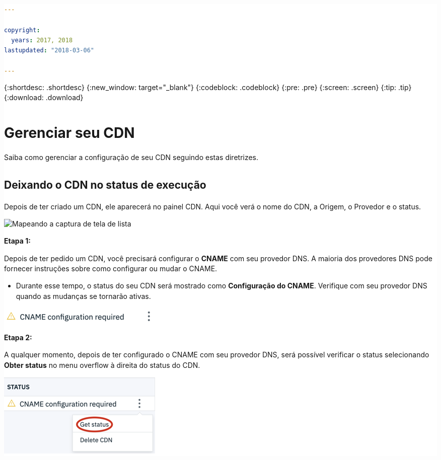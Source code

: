 ```yaml
---

copyright:
  years: 2017, 2018
lastupdated: "2018-03-06"

---
```


{:shortdesc: .shortdesc}
{:new_window: target="_blank"}
{:codeblock: .codeblock}
{:pre: .pre}
{:screen: .screen}
{:tip: .tip}
{:download: .download}

# Gerenciar seu CDN

Saiba como gerenciar a configuração de seu CDN seguindo estas diretrizes.

## Deixando o CDN no status de execução

Depois de ter criado um CDN, ele aparecerá no painel CDN. Aqui você verá o nome do CDN, a Origem, o Provedor e o status.  

 ![Mapeando a captura de tela de lista](images/mapping_list_cname.png)

**Etapa 1:**

Depois de ter pedido um CDN, você precisará configurar o **CNAME** com seu provedor DNS. A maioria dos provedores DNS pode fornecer instruções sobre como configurar ou mudar o CNAME.

   * Durante esse tempo, o status do seu CDN será mostrado como **Configuração do CNAME**. Verifique com seu provedor DNS quando as mudanças se tornarão ativas.

   ![Configuração do CNAME](images/cname-config.png)  

**Etapa 2:**  

A qualquer momento, depois de ter configurado o CNAME com seu provedor DNS, será possível verificar o status selecionando **Obter status** no menu overflow à direita do status do CDN.

  ![getStatus do CNAME](images/cname-getstatus.png)  
